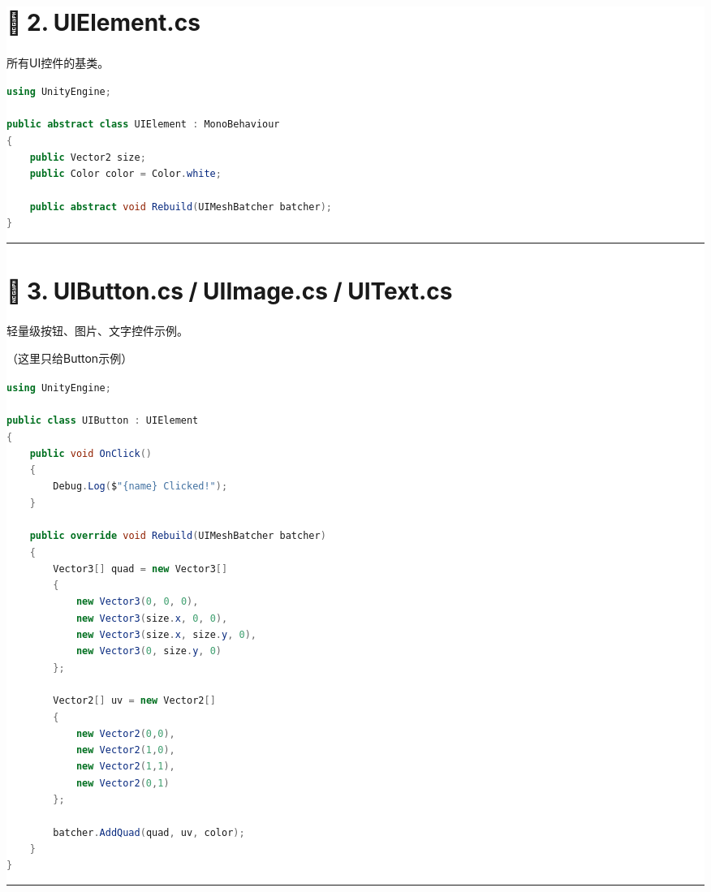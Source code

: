
# 🧩 2. **UIElement.cs**
所有UI控件的基类。

```csharp
using UnityEngine;

public abstract class UIElement : MonoBehaviour
{
    public Vector2 size;
    public Color color = Color.white;

    public abstract void Rebuild(UIMeshBatcher batcher);
}
```

---

# 🧩 3. **UIButton.cs / UIImage.cs / UIText.cs**
轻量级按钮、图片、文字控件示例。

（这里只给Button示例）

```csharp
using UnityEngine;

public class UIButton : UIElement
{
    public void OnClick()
    {
        Debug.Log($"{name} Clicked!");
    }

    public override void Rebuild(UIMeshBatcher batcher)
    {
        Vector3[] quad = new Vector3[]
        {
            new Vector3(0, 0, 0),
            new Vector3(size.x, 0, 0),
            new Vector3(size.x, size.y, 0),
            new Vector3(0, size.y, 0)
        };

        Vector2[] uv = new Vector2[]
        {
            new Vector2(0,0),
            new Vector2(1,0),
            new Vector2(1,1),
            new Vector2(0,1)
        };

        batcher.AddQuad(quad, uv, color);
    }
}
```

---